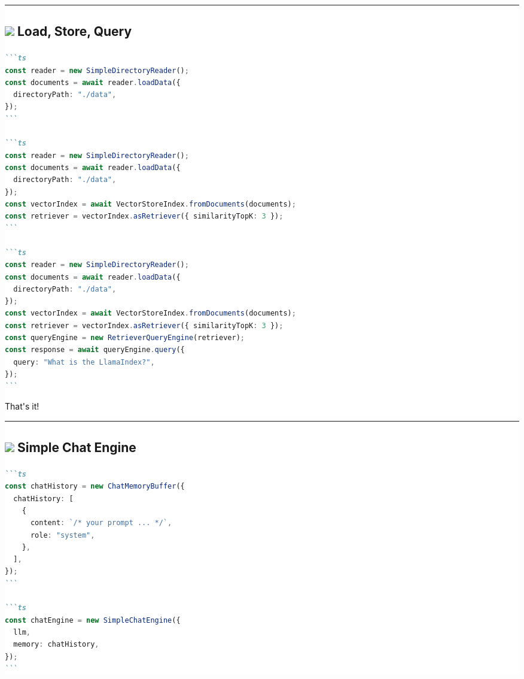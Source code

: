 

---

## <img class="inline-block" src="/logo.svg" /> Load, Store, Query

````md magic-move
```ts
const reader = new SimpleDirectoryReader();
const documents = await reader.loadData({
  directoryPath: "./data",
});
```

```ts
const reader = new SimpleDirectoryReader();
const documents = await reader.loadData({
  directoryPath: "./data",
});
const vectorIndex = await VectorStoreIndex.fromDocuments(documents);
const retriever = vectorIndex.asRetriever({ similarityTopK: 3 });
```

```ts
const reader = new SimpleDirectoryReader();
const documents = await reader.loadData({
  directoryPath: "./data",
});
const vectorIndex = await VectorStoreIndex.fromDocuments(documents);
const retriever = vectorIndex.asRetriever({ similarityTopK: 3 });
const queryEngine = new RetrieverQueryEngine(retriever);
const response = await queryEngine.query({
  query: "What is the LlamaIndex?",
});
```
````

<v-click>
  That's it!
</v-click>



---

## <img class="inline-block" src="/logo.svg" /> Simple Chat Engine

````md magic-move
```ts
const chatHistory = new ChatMemoryBuffer({
  chatHistory: [
    {
      content: `/* your prompt ... */`,
      role: "system",
    },
  ],
});
```

```ts
const chatEngine = new SimpleChatEngine({
  llm,
  memory: chatHistory,
});
```

````